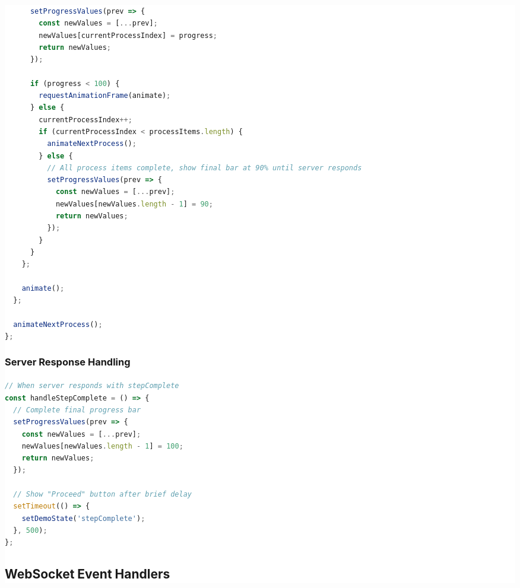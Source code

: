 ```javascript
      setProgressValues(prev => {
        const newValues = [...prev];
        newValues[currentProcessIndex] = progress;
        return newValues;
      });
      
      if (progress < 100) {
        requestAnimationFrame(animate);
      } else {
        currentProcessIndex++;
        if (currentProcessIndex < processItems.length) {
          animateNextProcess();
        } else {
          // All process items complete, show final bar at 90% until server responds
          setProgressValues(prev => {
            const newValues = [...prev];
            newValues[newValues.length - 1] = 90;
            return newValues;
          });
        }
      }
    };
    
    animate();
  };
  
  animateNextProcess();
};
```

### Server Response Handling
```javascript
// When server responds with stepComplete
const handleStepComplete = () => {
  // Complete final progress bar
  setProgressValues(prev => {
    const newValues = [...prev];
    newValues[newValues.length - 1] = 100;
    return newValues;
  });
  
  // Show "Proceed" button after brief delay
  setTimeout(() => {
    setDemoState('stepComplete');
  }, 500);
};
```

## WebSocket Event Handlers
